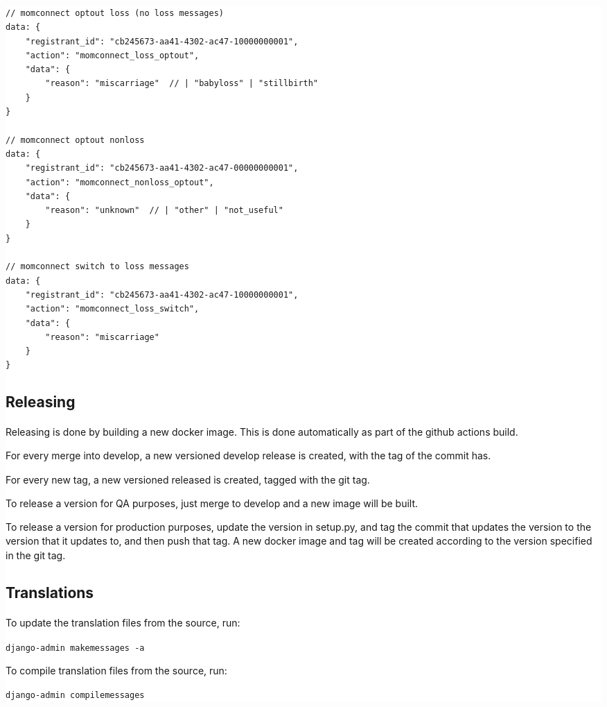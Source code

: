     // momconnect optout loss (no loss messages)
    data: {
        "registrant_id": "cb245673-aa41-4302-ac47-10000000001",
        "action": "momconnect_loss_optout",
        "data": {
            "reason": "miscarriage"  // | "babyloss" | "stillbirth"
        }
    }

    // momconnect optout nonloss
    data: {
        "registrant_id": "cb245673-aa41-4302-ac47-00000000001",
        "action": "momconnect_nonloss_optout",
        "data": {
            "reason": "unknown"  // | "other" | "not_useful"
        }
    }

    // momconnect switch to loss messages
    data: {
        "registrant_id": "cb245673-aa41-4302-ac47-10000000001",
        "action": "momconnect_loss_switch",
        "data": {
            "reason": "miscarriage"
        }
    }

## Releasing

Releasing is done by building a new docker image. This is done automatically as
part of the github actions build.

For every merge into develop, a new versioned develop release is created, with
the tag of the commit has.

For every new tag, a new versioned released is created, tagged with the git
tag.

To release a version for QA purposes, just merge to develop and a new image
will be built.

To release a version for production purposes, update the version in setup.py,
and tag the commit that updates the version to the version that it updates to,
and then push that tag. A new docker image and tag will be created according to
the version specified in the git tag.

## Translations

To update the translation files from the source, run:

    django-admin makemessages -a

To compile translation files from the source, run:

    django-admin compilemessages
